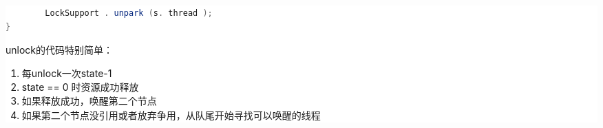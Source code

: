 ```java
        LockSupport . unpark (s. thread ); 
}
```

unlock的代码特别简单：

1. 每unlock一次state-1
2. state == 0 时资源成功释放
3. 如果释放成功，唤醒第二个节点
4. 如果第二个节点没引用或者放弃争用，从队尾开始寻找可以唤醒的线程